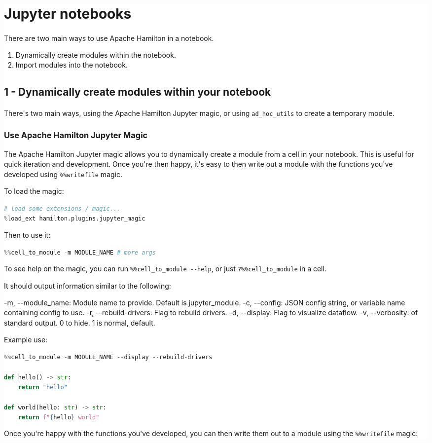 # Jupyter notebooks

There are two main ways to use Apache Hamilton in a notebook.

1. Dynamically create modules within the notebook.
2. Import modules into the notebook.

## 1 - Dynamically create modules within your notebook
There's two main ways, using the Apache Hamilton Jupyter magic, or using `ad_hoc_utils` to create a temporary module.

### Use Apache Hamilton Jupyter Magic
The Apache Hamilton Jupyter magic allows you to dynamically create a module from a cell in your notebook. This is useful for quick iteration and development.
Once you're then happy, it's easy to then write out a module with the functions you've developed using `%%writefile` magic.

To load the magic:
```python
# load some extensions / magic...
%load_ext hamilton.plugins.jupyter_magic
```

Then to use it:

```python
%%cell_to_module -m MODULE_NAME # more args
```
To see help on the magic, you can run `%%cell_to_module --help`, or just `?%%cell_to_module` in a cell.

It should output information similar to the following:

  -m, --module_name: Module name to provide. Default is jupyter_module.
  -c, --config: JSON config string, or variable name containing config to use.
  -r, --rebuild-drivers: Flag to rebuild drivers.
  -d, --display: Flag to visualize dataflow.
  -v, --verbosity: of standard output. 0 to hide. 1 is normal, default.


Example use:

```python
%%cell_to_module -m MODULE_NAME --display --rebuild-drivers

def hello() -> str:
    return "hello"

def world(hello: str) -> str:
    return f"{hello} world"
```

Once you're happy with the functions you've developed, you can then write them out to a module using the `%%writefile` magic:
